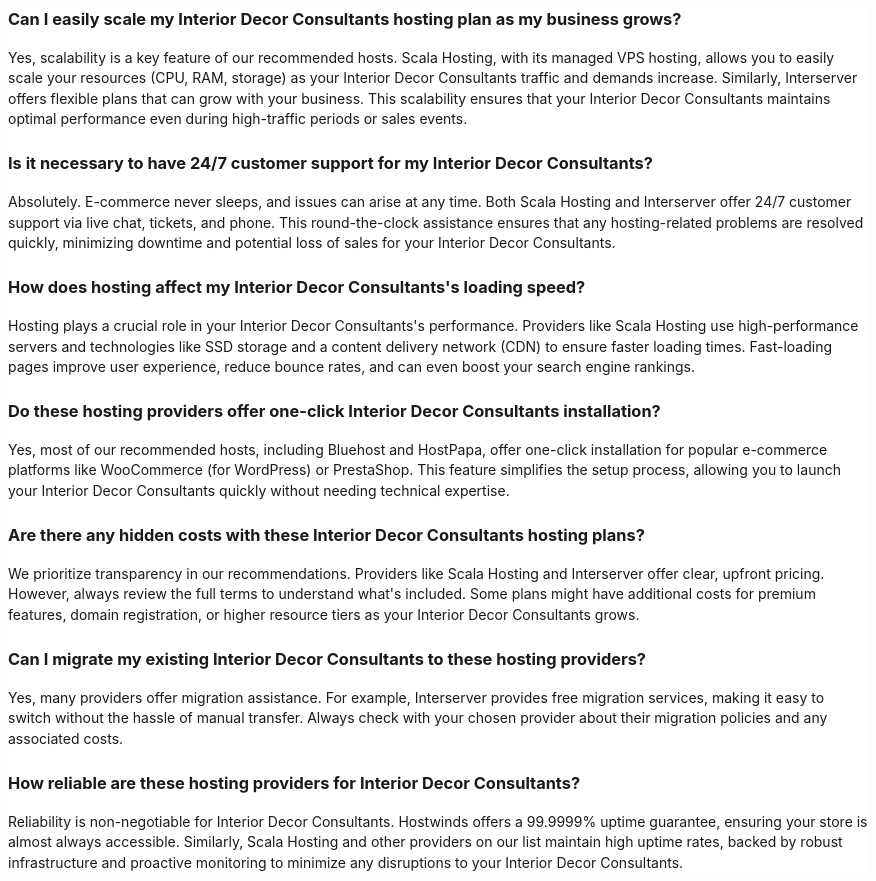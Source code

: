 ### Can I easily scale my Interior Decor Consultants hosting plan as my business grows? 
Yes, scalability is a key feature of our recommended hosts. Scala Hosting, with its managed VPS hosting, allows you to easily scale your resources (CPU, RAM, storage) as your Interior Decor Consultants traffic and demands increase. Similarly, Interserver offers flexible plans that can grow with your business. This scalability ensures that your Interior Decor Consultants maintains optimal performance even during high-traffic periods or sales events.

### Is it necessary to have 24/7 customer support for my Interior Decor Consultants? 
Absolutely. E-commerce never sleeps, and issues can arise at any time. Both Scala Hosting and Interserver offer 24/7 customer support via live chat, tickets, and phone. This round-the-clock assistance ensures that any hosting-related problems are resolved quickly, minimizing downtime and potential loss of sales for your Interior Decor Consultants.

### How does hosting affect my Interior Decor Consultants's loading speed? 
Hosting plays a crucial role in your Interior Decor Consultants's performance. Providers like Scala Hosting use high-performance servers and technologies like SSD storage and a content delivery network (CDN) to ensure faster loading times. Fast-loading pages improve user experience, reduce bounce rates, and can even boost your search engine rankings.

### Do these hosting providers offer one-click Interior Decor Consultants installation? 
Yes, most of our recommended hosts, including Bluehost and HostPapa, offer one-click installation for popular e-commerce platforms like WooCommerce (for WordPress) or PrestaShop. This feature simplifies the setup process, allowing you to launch your Interior Decor Consultants quickly without needing technical expertise.

### Are there any hidden costs with these Interior Decor Consultants hosting plans? 
We prioritize transparency in our recommendations. Providers like Scala Hosting and Interserver offer clear, upfront pricing. However, always review the full terms to understand what's included. Some plans might have additional costs for premium features, domain registration, or higher resource tiers as your Interior Decor Consultants grows.

### Can I migrate my existing Interior Decor Consultants to these hosting providers? 
Yes, many providers offer migration assistance. For example, Interserver provides free migration services, making it easy to switch without the hassle of manual transfer. Always check with your chosen provider about their migration policies and any associated costs.

### How reliable are these hosting providers for Interior Decor Consultants? 
Reliability is non-negotiable for Interior Decor Consultants. Hostwinds offers a 99.9999% uptime guarantee, ensuring your store is almost always accessible. Similarly, Scala Hosting and other providers on our list maintain high uptime rates, backed by robust infrastructure and proactive monitoring to minimize any disruptions to your Interior Decor Consultants.
